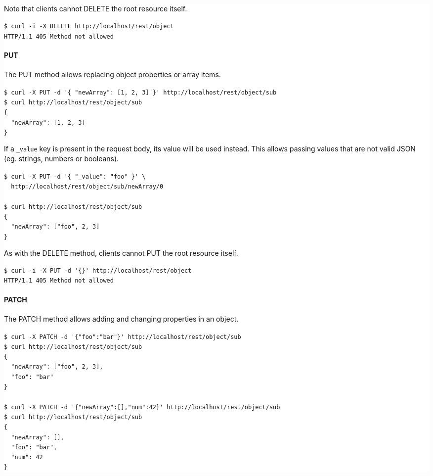 Note that clients cannot DELETE the root resource itself.

```
$ curl -i -X DELETE http://localhost/rest/object
HTTP/1.1 405 Method not allowed
```

#### PUT

The PUT method allows replacing object properties or array items.

```
$ curl -X PUT -d '{ "newArray": [1, 2, 3] }' http://localhost/rest/object/sub
$ curl http://localhost/rest/object/sub
{
  "newArray": [1, 2, 3]
}
```

If a `_value` key is present in the request body, its value will be used instead.  This allows passing values that are not valid JSON (eg. strings, numbers or booleans).

```
$ curl -X PUT -d '{ "_value": "foo" }' \
  http://localhost/rest/object/sub/newArray/0

$ curl http://localhost/rest/object/sub
{
  "newArray": ["foo", 2, 3]
}
```

As with the DELETE method, clients cannot PUT the root resource itself.

```
$ curl -i -X PUT -d '{}' http://localhost/rest/object
HTTP/1.1 405 Method not allowed
```

#### PATCH

The PATCH method allows adding and changing properties in an object.

```
$ curl -X PATCH -d '{"foo":"bar"}' http://localhost/rest/object/sub
$ curl http://localhost/rest/object/sub
{
  "newArray": ["foo", 2, 3],
  "foo": "bar"
}

$ curl -X PATCH -d '{"newArray":[],"num":42}' http://localhost/rest/object/sub
$ curl http://localhost/rest/object/sub
{
  "newArray": [],
  "foo": "bar",
  "num": 42
}
```


[mongoose-toobject]: http://mongoosejs.com/docs/api.html#document_Document-toObject